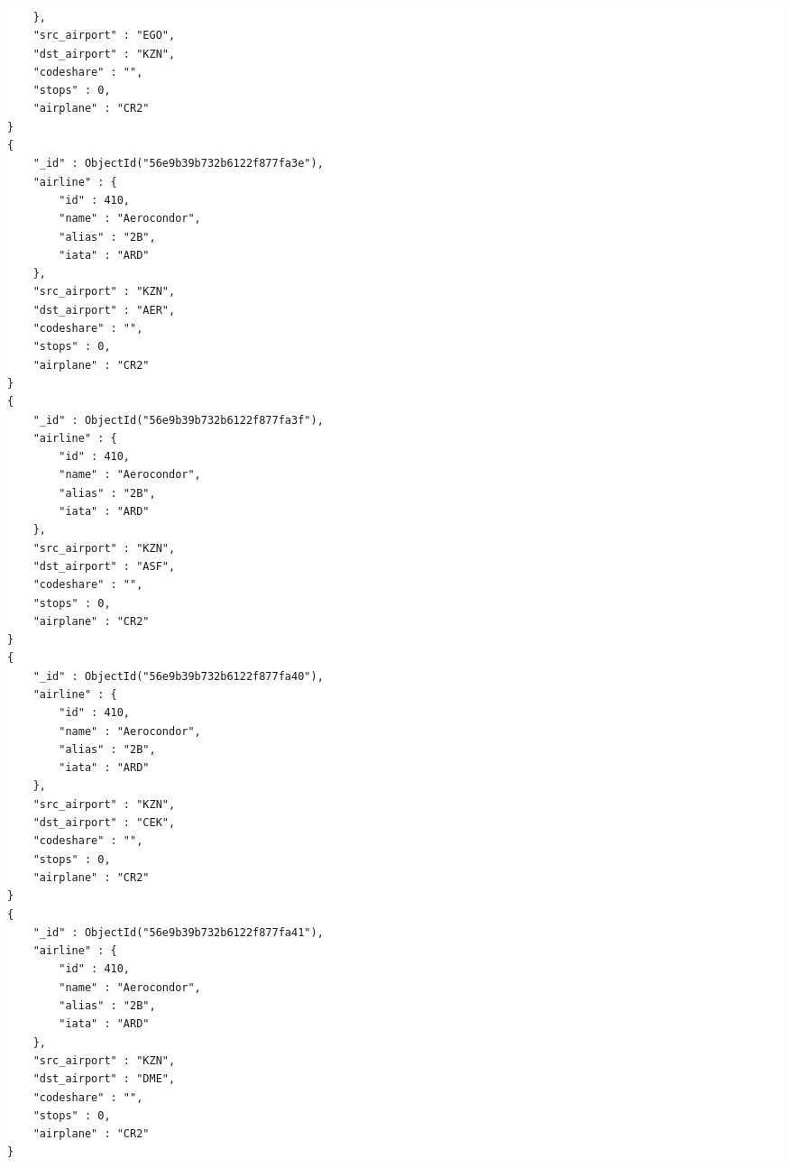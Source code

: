 ```text
	},
	"src_airport" : "EGO",
	"dst_airport" : "KZN",
	"codeshare" : "",
	"stops" : 0,
	"airplane" : "CR2"
}
{
	"_id" : ObjectId("56e9b39b732b6122f877fa3e"),
	"airline" : {
		"id" : 410,
		"name" : "Aerocondor",
		"alias" : "2B",
		"iata" : "ARD"
	},
	"src_airport" : "KZN",
	"dst_airport" : "AER",
	"codeshare" : "",
	"stops" : 0,
	"airplane" : "CR2"
}
{
	"_id" : ObjectId("56e9b39b732b6122f877fa3f"),
	"airline" : {
		"id" : 410,
		"name" : "Aerocondor",
		"alias" : "2B",
		"iata" : "ARD"
	},
	"src_airport" : "KZN",
	"dst_airport" : "ASF",
	"codeshare" : "",
	"stops" : 0,
	"airplane" : "CR2"
}
{
	"_id" : ObjectId("56e9b39b732b6122f877fa40"),
	"airline" : {
		"id" : 410,
		"name" : "Aerocondor",
		"alias" : "2B",
		"iata" : "ARD"
	},
	"src_airport" : "KZN",
	"dst_airport" : "CEK",
	"codeshare" : "",
	"stops" : 0,
	"airplane" : "CR2"
}
{
	"_id" : ObjectId("56e9b39b732b6122f877fa41"),
	"airline" : {
		"id" : 410,
		"name" : "Aerocondor",
		"alias" : "2B",
		"iata" : "ARD"
	},
	"src_airport" : "KZN",
	"dst_airport" : "DME",
	"codeshare" : "",
	"stops" : 0,
	"airplane" : "CR2"
}
```